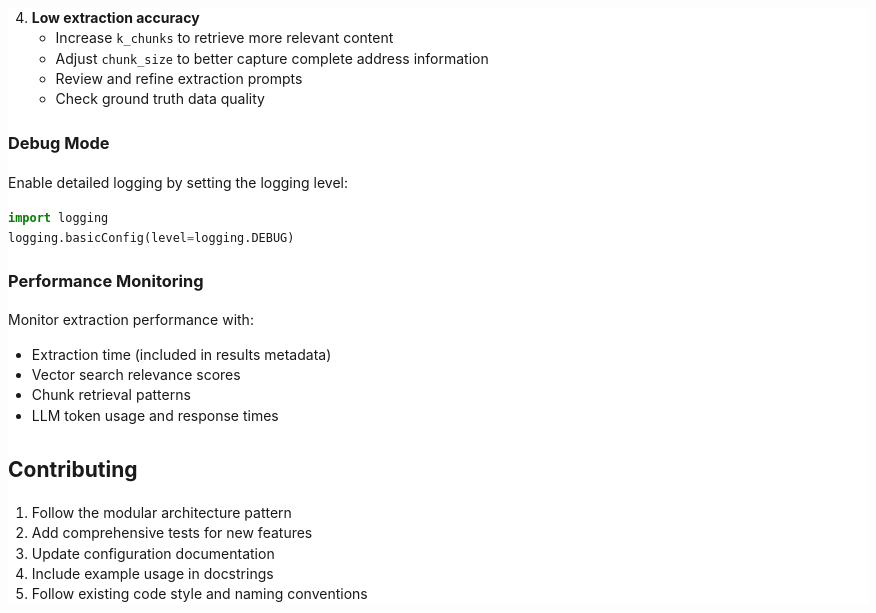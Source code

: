 4. **Low extraction accuracy**
   - Increase `k_chunks` to retrieve more relevant content
   - Adjust `chunk_size` to better capture complete address information
   - Review and refine extraction prompts
   - Check ground truth data quality

### Debug Mode

Enable detailed logging by setting the logging level:

```python
import logging
logging.basicConfig(level=logging.DEBUG)
```

### Performance Monitoring

Monitor extraction performance with:
- Extraction time (included in results metadata)
- Vector search relevance scores
- Chunk retrieval patterns
- LLM token usage and response times

## Contributing

1. Follow the modular architecture pattern
2. Add comprehensive tests for new features
3. Update configuration documentation
4. Include example usage in docstrings
5. Follow existing code style and naming conventions

